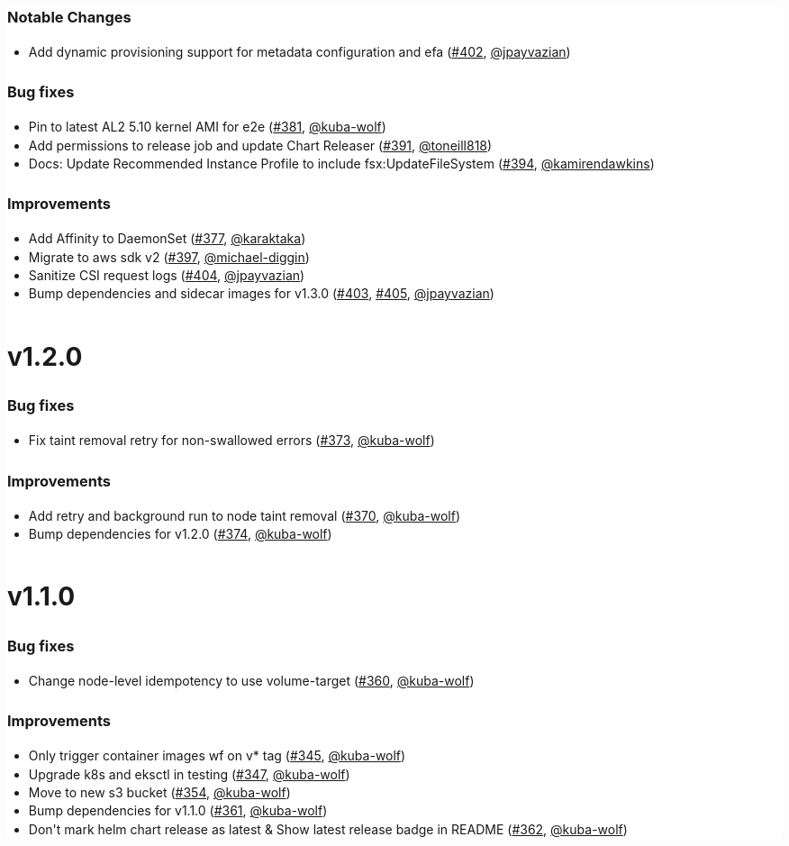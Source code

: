 ### Notable Changes
* Add dynamic provisioning support for metadata configuration and efa ([#402](https://github.com/kubernetes-sigs/aws-fsx-csi-driver/pull/402), [@jpayvazian](https://github.com/jpayvazian))

### Bug fixes
* Pin to latest AL2 5.10 kernel AMI for e2e ([#381](https://github.com/kubernetes-sigs/aws-fsx-csi-driver/pull/381), [@kuba-wolf](https://github.com/kuba-wolf))
* Add permissions to release job and update Chart Releaser ([#391](https://github.com/kubernetes-sigs/aws-fsx-csi-driver/pull/391), [@toneill818](https://github.com/toneill818))
* Docs: Update Recommended Instance Profile to include fsx:UpdateFileSystem ([#394](https://github.com/kubernetes-sigs/aws-fsx-csi-driver/pull/394), [@kamirendawkins](https://github.com/kamirendawkins))

### Improvements
* Add Affinity to DaemonSet ([#377](https://github.com/kubernetes-sigs/aws-fsx-csi-driver/pull/377), [@karaktaka](https://github.com/karaktaka))
* Migrate to aws sdk v2 ([#397](https://github.com/kubernetes-sigs/aws-fsx-csi-driver/pull/397), [@michael-diggin](https://github.com/michael-diggin))
* Sanitize CSI request logs ([#404](https://github.com/kubernetes-sigs/aws-fsx-csi-driver/pull/404), [@jpayvazian](https://github.com/jpayvazian))
* Bump dependencies and sidecar images for v1.3.0 ([#403](https://github.com/kubernetes-sigs/aws-fsx-csi-driver/pull/403), [#405](https://github.com/kubernetes-sigs/aws-fsx-csi-driver/pull/405), [@jpayvazian](https://github.com/jpayvazian))

# v1.2.0

### Bug fixes
*  Fix taint removal retry for non-swallowed errors ([#373](https://github.com/kubernetes-sigs/aws-fsx-csi-driver/pull/373), [@kuba-wolf](https://github.com/kuba-wolf))

### Improvements
* Add retry and background run to node taint removal ([#370](https://github.com/kubernetes-sigs/aws-fsx-csi-driver/pull/370), [@kuba-wolf](https://github.com/kuba-wolf))
* Bump dependencies for v1.2.0 ([#374](https://github.com/kubernetes-sigs/aws-fsx-csi-driver/pull/374), [@kuba-wolf](https://github.com/kuba-wolf))

# v1.1.0

### Bug fixes
* Change node-level idempotency to use volume-target ([#360](https://github.com/kubernetes-sigs/aws-fsx-csi-driver/pull/360), [@kuba-wolf](https://github.com/kuba-wolf))

### Improvements
* Only trigger container images wf on v* tag ([#345](https://github.com/kubernetes-sigs/aws-fsx-csi-driver/pull/345), [@kuba-wolf](https://github.com/kuba-wolf))
* Upgrade k8s and eksctl in testing ([#347](https://github.com/kubernetes-sigs/aws-fsx-csi-driver/pull/347), [@kuba-wolf](https://github.com/kuba-wolf))
* Move to new s3 bucket ([#354](https://github.com/kubernetes-sigs/aws-fsx-csi-driver/pull/354), [@kuba-wolf](https://github.com/kuba-wolf))
* Bump dependencies for v1.1.0 ([#361](https://github.com/kubernetes-sigs/aws-fsx-csi-driver/pull/361), [@kuba-wolf](https://github.com/kuba-wolf))
* Don't mark helm chart release as latest & Show latest release badge in README ([#362](https://github.com/kubernetes-sigs/aws-fsx-csi-driver/pull/362), [@kuba-wolf](https://github.com/kuba-wolf))
